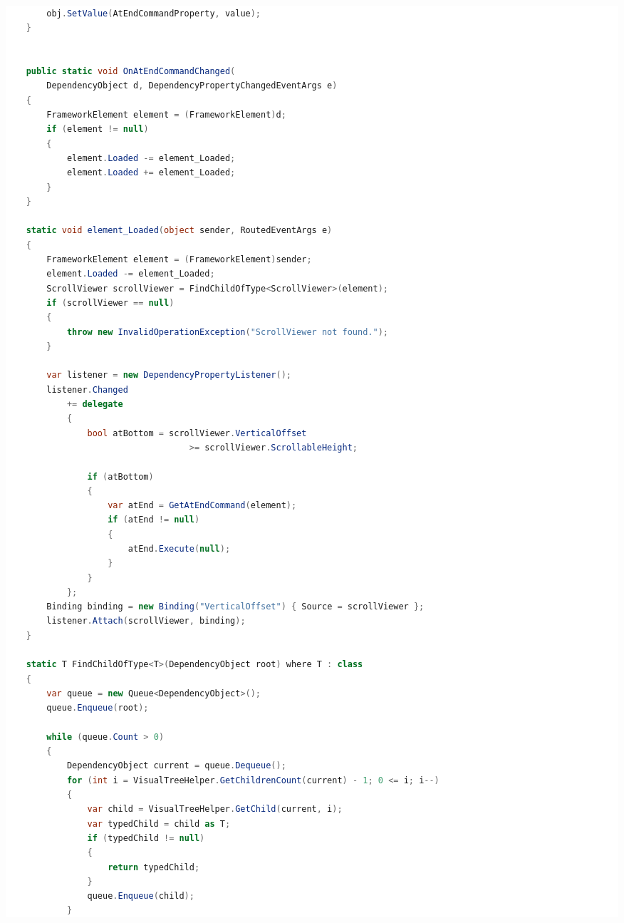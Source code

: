 ```csharp
        obj.SetValue(AtEndCommandProperty, value);
    }
 
 
    public static void OnAtEndCommandChanged(
        DependencyObject d, DependencyPropertyChangedEventArgs e)
    {
        FrameworkElement element = (FrameworkElement)d;
        if (element != null)
        {
            element.Loaded -= element_Loaded;
            element.Loaded += element_Loaded;
        }
    }
 
    static void element_Loaded(object sender, RoutedEventArgs e)
    {
        FrameworkElement element = (FrameworkElement)sender;
        element.Loaded -= element_Loaded;
        ScrollViewer scrollViewer = FindChildOfType<ScrollViewer>(element);
        if (scrollViewer == null)
        {
            throw new InvalidOperationException("ScrollViewer not found.");
        }
 
        var listener = new DependencyPropertyListener();
        listener.Changed
            += delegate
            {
                bool atBottom = scrollViewer.VerticalOffset
                                    >= scrollViewer.ScrollableHeight;
 
                if (atBottom)
                {
                    var atEnd = GetAtEndCommand(element);
                    if (atEnd != null)
                    {
                        atEnd.Execute(null);
                    }                    
                }
            };
        Binding binding = new Binding("VerticalOffset") { Source = scrollViewer };
        listener.Attach(scrollViewer, binding);
    }
  
    static T FindChildOfType<T>(DependencyObject root) where T : class
    {
        var queue = new Queue<DependencyObject>();
        queue.Enqueue(root);
 
        while (queue.Count > 0)
        {
            DependencyObject current = queue.Dequeue();
            for (int i = VisualTreeHelper.GetChildrenCount(current) - 1; 0 <= i; i--)
            {
                var child = VisualTreeHelper.GetChild(current, i);
                var typedChild = child as T;
                if (typedChild != null)
                {
                    return typedChild;
                }
                queue.Enqueue(child);
            }
```